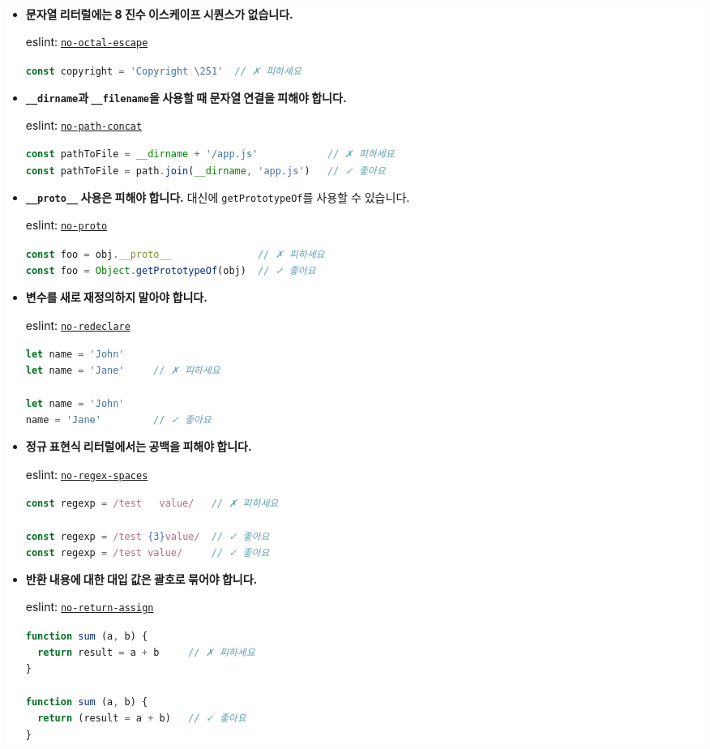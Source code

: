 * **문자열 리터럴에는 8 진수 이스케이프 시퀀스가 없습니다.**

  eslint: [`no-octal-escape`](http://eslint.org/docs/rules/no-octal-escape)

  ```js
  const copyright = 'Copyright \251'  // ✗ 피하세요
  ```

* **`__dirname`과 `__filename`을 사용할 때 문자열 연결을 피해야 합니다.**

  eslint: [`no-path-concat`](http://eslint.org/docs/rules/no-path-concat)

  ```js
  const pathToFile = __dirname + '/app.js'            // ✗ 피하세요
  const pathToFile = path.join(__dirname, 'app.js')   // ✓ 좋아요
  ```

* **`__proto__` 사용은 피해야 합니다.** 대신에 `getPrototypeOf`를 사용할 수 있습니다.

  eslint: [`no-proto`](http://eslint.org/docs/rules/no-proto)

  ```js
  const foo = obj.__proto__               // ✗ 피하세요
  const foo = Object.getPrototypeOf(obj)  // ✓ 좋아요
  ```

* **변수를 새로 재정의하지 말아야 합니다.**

  eslint: [`no-redeclare`](http://eslint.org/docs/rules/no-redeclare)

  ```js
  let name = 'John'
  let name = 'Jane'     // ✗ 피하세요

  let name = 'John'
  name = 'Jane'         // ✓ 좋아요
  ```

* **정규 표현식 리터럴에서는 공백을 피해야 합니다.**

  eslint: [`no-regex-spaces`](http://eslint.org/docs/rules/no-regex-spaces)

  ```js
  const regexp = /test   value/   // ✗ 피하세요

  const regexp = /test {3}value/  // ✓ 좋아요
  const regexp = /test value/     // ✓ 좋아요
  ```

* **반환 내용에 대한 대입 값은 괄호로 묶어야 합니다.**

  eslint: [`no-return-assign`](http://eslint.org/docs/rules/no-return-assign)

  ```js
  function sum (a, b) {
    return result = a + b     // ✗ 피하세요
  }

  function sum (a, b) {
    return (result = a + b)   // ✓ 좋아요
  }
  ```
